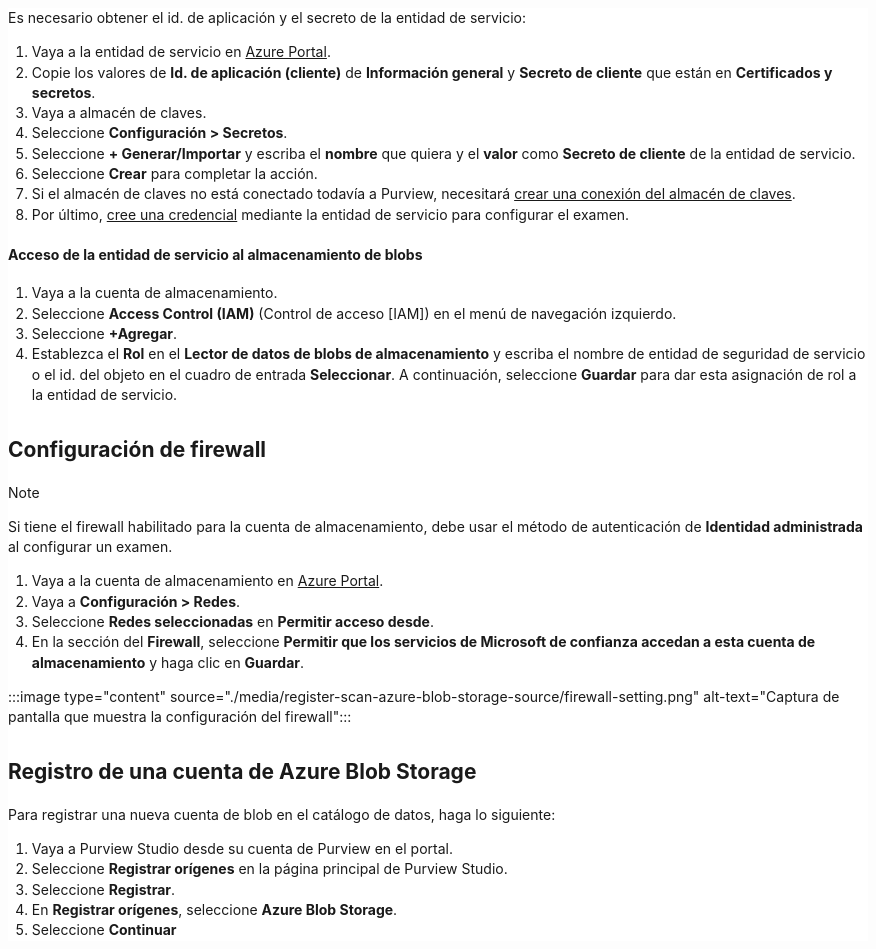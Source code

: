Es necesario obtener el id. de aplicación y el secreto de la entidad de servicio:

1. Vaya a la entidad de servicio en [Azure Portal](https://portal.azure.com).
1. Copie los valores de **Id. de aplicación (cliente)** de **Información general** y **Secreto de cliente** que están en **Certificados y secretos**.
1. Vaya a almacén de claves.
1. Seleccione **Configuración > Secretos**.
1. Seleccione **+ Generar/Importar** y escriba el **nombre** que quiera y el **valor** como **Secreto de cliente** de la entidad de servicio.
1. Seleccione **Crear** para completar la acción.
1. Si el almacén de claves no está conectado todavía a Purview, necesitará [crear una conexión del almacén de claves](manage-credentials.md#create-azure-key-vaults-connections-in-your-azure-purview-account).
1. Por último, [cree una credencial](manage-credentials.md#create-a-new-credential) mediante la entidad de servicio para configurar el examen.

#### <a name="granting-the-service-principal-access-to-your-blob-storage"></a>Acceso de la entidad de servicio al almacenamiento de blobs

1. Vaya a la cuenta de almacenamiento.
1. Seleccione **Access Control (IAM)** (Control de acceso [IAM]) en el menú de navegación izquierdo. 
1. Seleccione **+Agregar**.
1. Establezca el **Rol** en el **Lector de datos de blobs de almacenamiento** y escriba el nombre de entidad de seguridad de servicio o el id. del objeto en el cuadro de entrada **Seleccionar**. A continuación, seleccione **Guardar** para dar esta asignación de rol a la entidad de servicio.

## <a name="firewall-settings"></a>Configuración de firewall

> [!NOTE]
> Si tiene el firewall habilitado para la cuenta de almacenamiento, debe usar el método de autenticación de **Identidad administrada** al configurar un examen.

1. Vaya a la cuenta de almacenamiento en [Azure Portal](https://portal.azure.com).
1. Vaya a **Configuración > Redes**.
1. Seleccione **Redes seleccionadas** en **Permitir acceso desde**.
1. En la sección del **Firewall**, seleccione **Permitir que los servicios de Microsoft de confianza accedan a esta cuenta de almacenamiento** y haga clic en **Guardar**.

:::image type="content" source="./media/register-scan-azure-blob-storage-source/firewall-setting.png" alt-text="Captura de pantalla que muestra la configuración del firewall":::

## <a name="register-an-azure-blob-storage-account"></a>Registro de una cuenta de Azure Blob Storage

Para registrar una nueva cuenta de blob en el catálogo de datos, haga lo siguiente:

1. Vaya a Purview Studio desde su cuenta de Purview en el portal.
1. Seleccione **Registrar orígenes** en la página principal de Purview Studio.
1. Seleccione **Registrar**.
1. En **Registrar orígenes**, seleccione **Azure Blob Storage**.
1. Seleccione **Continuar**
